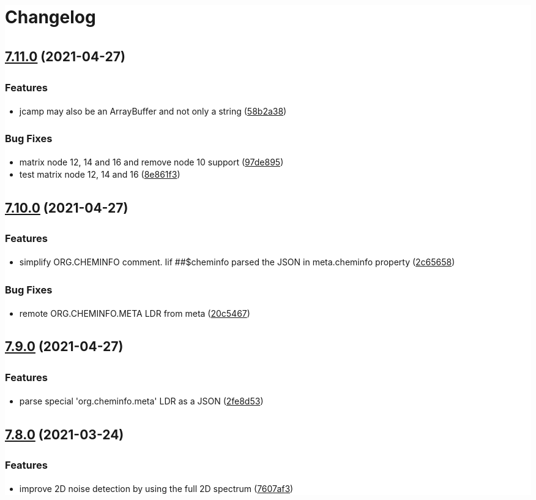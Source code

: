 # Changelog

## [7.11.0](https://www.github.com/cheminfo/jcampconverter/compare/v7.10.0...v7.11.0) (2021-04-27)


### Features

* jcamp may also be an ArrayBuffer and not only a string ([58b2a38](https://www.github.com/cheminfo/jcampconverter/commit/58b2a3813b8b368d4f72f13f65f086b1f321ce43))


### Bug Fixes

* matrix node 12, 14 and 16 and remove node 10 support ([97de895](https://www.github.com/cheminfo/jcampconverter/commit/97de895f2891aaa7f3956d06311f566626258982))
* test matrix node 12, 14 and 16 ([8e861f3](https://www.github.com/cheminfo/jcampconverter/commit/8e861f353fdbba725939f879609d1555e87137c0))

## [7.10.0](https://www.github.com/cheminfo/jcampconverter/compare/v7.9.0...v7.10.0) (2021-04-27)


### Features

* simplify ORG.CHEMINFO comment. Iif ##$cheminfo parsed the JSON in meta.cheminfo property ([2c65658](https://www.github.com/cheminfo/jcampconverter/commit/2c65658331103f4552ffa7def310e695911424c3))


### Bug Fixes

* remote ORG.CHEMINFO.META LDR from meta ([20c5467](https://www.github.com/cheminfo/jcampconverter/commit/20c54673a9d5f8dd666ed4dd58f460002bd405b8))

## [7.9.0](https://www.github.com/cheminfo/jcampconverter/compare/v7.8.0...v7.9.0) (2021-04-27)


### Features

* parse special 'org.cheminfo.meta' LDR as a JSON ([2fe8d53](https://www.github.com/cheminfo/jcampconverter/commit/2fe8d539afaf35b69e6cef89431ab05beb5da5ea))

## [7.8.0](https://www.github.com/cheminfo/jcampconverter/compare/v7.7.0...v7.8.0) (2021-03-24)


### Features

* improve 2D noise detection by using the full 2D spectrum ([7607af3](https://www.github.com/cheminfo/jcampconverter/commit/7607af3940945d9e794bf926a09e2e90b4d9efdf))

